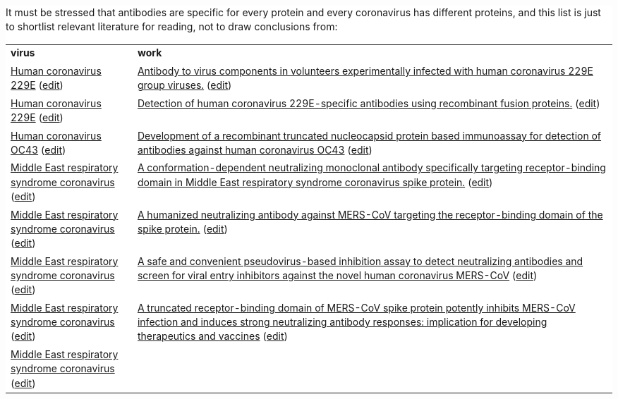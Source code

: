 It must be stressed that antibodies are specific for every protein and every
coronavirus has different proteins, and this list is just to shortlist relevant
literature for reading, not to draw conclusions from:

<table>
  <tr>
    <td><b>virus</b></td>
    <td><b>work</b></td>
  </tr>
  <tr>
    <td><a href="https://scholia.toolforge.org/Q16983356">Human coronavirus 229E</a> (<a href="http://www.wikidata.org/entity/Q16983356">edit</a>)</td>
    <td><a href="https://scholia.toolforge.org/Q40614291">Antibody to virus components in volunteers experimentally infected with human coronavirus 229E group viruses.</a> (<a href="http://www.wikidata.org/entity/Q40614291">edit</a>)</td>
  </tr>
  <tr>
    <td><a href="https://scholia.toolforge.org/Q16983356">Human coronavirus 229E</a> (<a href="http://www.wikidata.org/entity/Q16983356">edit</a>)</td>
    <td><a href="https://scholia.toolforge.org/Q41288189">Detection of human coronavirus 229E-specific antibodies using recombinant fusion proteins.</a> (<a href="http://www.wikidata.org/entity/Q41288189">edit</a>)</td>
  </tr>
  <tr>
    <td><a href="https://scholia.toolforge.org/Q16991954">Human coronavirus OC43</a> (<a href="http://www.wikidata.org/entity/Q16991954">edit</a>)</td>
    <td><a href="https://scholia.toolforge.org/Q57096902">Development of a recombinant truncated nucleocapsid protein based immunoassay for detection of antibodies against human coronavirus OC43</a> (<a href="http://www.wikidata.org/entity/Q57096902">edit</a>)</td>
  </tr>
  <tr>
    <td><a href="https://scholia.toolforge.org/Q4902157">Middle East respiratory syndrome coronavirus</a> (<a href="http://www.wikidata.org/entity/Q4902157">edit</a>)</td>
    <td><a href="https://scholia.toolforge.org/Q33743790">A conformation-dependent neutralizing monoclonal antibody specifically targeting receptor-binding domain in Middle East respiratory syndrome coronavirus spike protein.</a> (<a href="http://www.wikidata.org/entity/Q33743790">edit</a>)</td>
  </tr>
  <tr>
    <td><a href="https://scholia.toolforge.org/Q4902157">Middle East respiratory syndrome coronavirus</a> (<a href="http://www.wikidata.org/entity/Q4902157">edit</a>)</td>
    <td><a href="https://scholia.toolforge.org/Q30379384">A humanized neutralizing antibody against MERS-CoV targeting the receptor-binding domain of the spike protein.</a> (<a href="http://www.wikidata.org/entity/Q30379384">edit</a>)</td>
  </tr>
  <tr>
    <td><a href="https://scholia.toolforge.org/Q4902157">Middle East respiratory syndrome coronavirus</a> (<a href="http://www.wikidata.org/entity/Q4902157">edit</a>)</td>
    <td><a href="https://scholia.toolforge.org/Q37152873">A safe and convenient pseudovirus-based inhibition assay to detect neutralizing antibodies and screen for viral entry inhibitors against the novel human coronavirus MERS-CoV</a> (<a href="http://www.wikidata.org/entity/Q37152873">edit</a>)</td>
  </tr>
  <tr>
    <td><a href="https://scholia.toolforge.org/Q4902157">Middle East respiratory syndrome coronavirus</a> (<a href="http://www.wikidata.org/entity/Q4902157">edit</a>)</td>
    <td><a href="https://scholia.toolforge.org/Q35063993">A truncated receptor-binding domain of MERS-CoV spike protein potently inhibits MERS-CoV infection and induces strong neutralizing antibody responses: implication for developing therapeutics and vaccines</a> (<a href="http://www.wikidata.org/entity/Q35063993">edit</a>)</td>
  </tr>
  <tr>
    <td><a href="https://scholia.toolforge.org/Q4902157">Middle East respiratory syndrome coronavirus</a> (<a href="http://www.wikidata.org/entity/Q4902157">edit</a>)</td>
